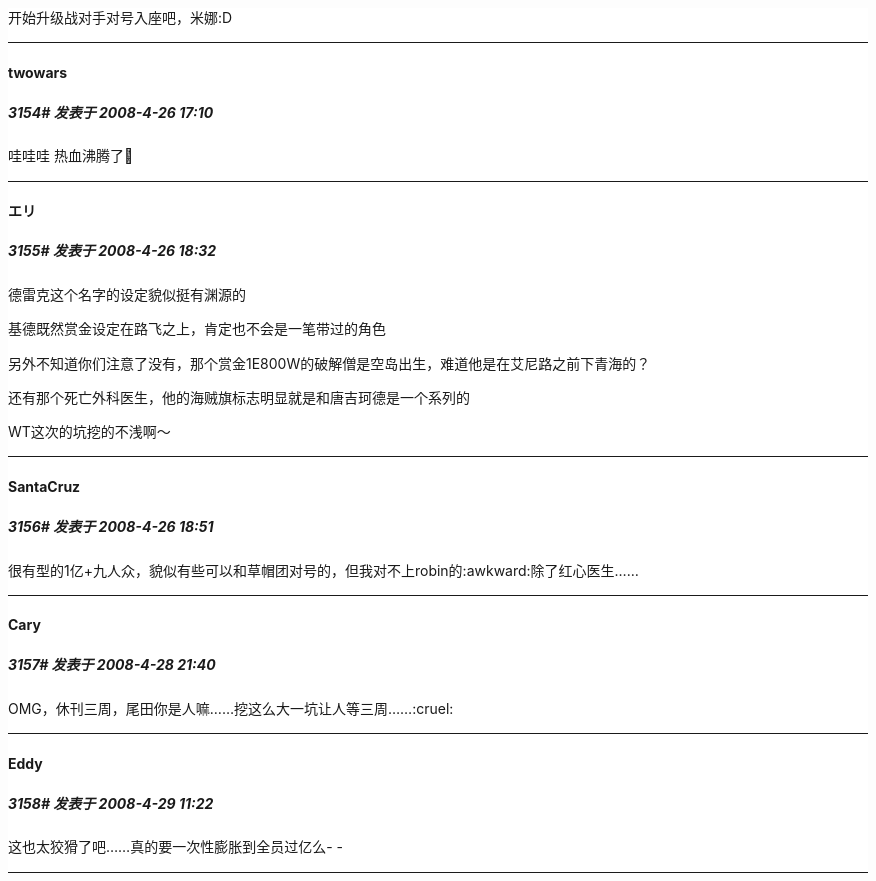 
开始升级战对手对号入座吧，米娜:D


*****

####  twowars  
##### 3154#       发表于 2008-4-26 17:10


哇哇哇 热血沸腾了:vampire:


*****

####  エリ  
##### 3155#       发表于 2008-4-26 18:32


德雷克这个名字的设定貌似挺有渊源的


基德既然赏金设定在路飞之上，肯定也不会是一笔带过的角色


另外不知道你们注意了没有，那个赏金1E800W的破解僧是空岛出生，难道他是在艾尼路之前下青海的？


还有那个死亡外科医生，他的海贼旗标志明显就是和唐吉珂德是一个系列的


WT这次的坑挖的不浅啊～


*****

####  SantaCruz  
##### 3156#       发表于 2008-4-26 18:51


很有型的1亿+九人众，貌似有些可以和草帽团对号的，但我对不上robin的:awkward:除了红心医生……


*****

####  Cary  
##### 3157#       发表于 2008-4-28 21:40


OMG，休刊三周，尾田你是人嘛……挖这么大一坑让人等三周……:cruel:


*****

####  Eddy  
##### 3158#       发表于 2008-4-29 11:22


这也太狡猾了吧……真的要一次性膨胀到全员过亿么- -


*****
